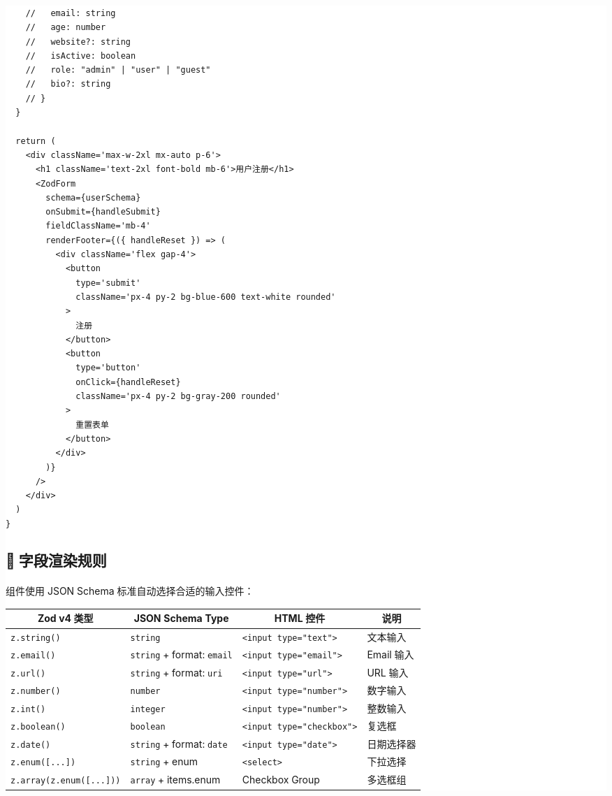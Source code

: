 ```tsx
    //   email: string
    //   age: number
    //   website?: string
    //   isActive: boolean
    //   role: "admin" | "user" | "guest"
    //   bio?: string
    // }
  }

  return (
    <div className='max-w-2xl mx-auto p-6'>
      <h1 className='text-2xl font-bold mb-6'>用户注册</h1>
      <ZodForm
        schema={userSchema}
        onSubmit={handleSubmit}
        fieldClassName='mb-4'
        renderFooter={({ handleReset }) => (
          <div className='flex gap-4'>
            <button
              type='submit'
              className='px-4 py-2 bg-blue-600 text-white rounded'
            >
              注册
            </button>
            <button
              type='button'
              onClick={handleReset}
              className='px-4 py-2 bg-gray-200 rounded'
            >
              重置表单
            </button>
          </div>
        )}
      />
    </div>
  )
}
```

## 🎨 字段渲染规则

组件使用 JSON Schema 标准自动选择合适的输入控件：

| Zod v4 类型       | JSON Schema Type | HTML 控件                 | 说明           |
| ----------------- | ---------------- | ------------------------- | -------------- |
| `z.string()`      | `string`         | `<input type="text">`     | 文本输入       |
| `z.email()`       | `string` + format: `email` | `<input type="email">`    | Email 输入     |
| `z.url()`         | `string` + format: `uri`   | `<input type="url">`      | URL 输入       |
| `z.number()`      | `number`         | `<input type="number">`   | 数字输入       |
| `z.int()`         | `integer`        | `<input type="number">`   | 整数输入       |
| `z.boolean()`     | `boolean`        | `<input type="checkbox">` | 复选框         |
| `z.date()`        | `string` + format: `date`  | `<input type="date">`     | 日期选择器     |
| `z.enum([...])`   | `string` + enum  | `<select>`                | 下拉选择       |
| `z.array(z.enum([...]))` | `array` + items.enum | Checkbox Group | 多选框组       |
